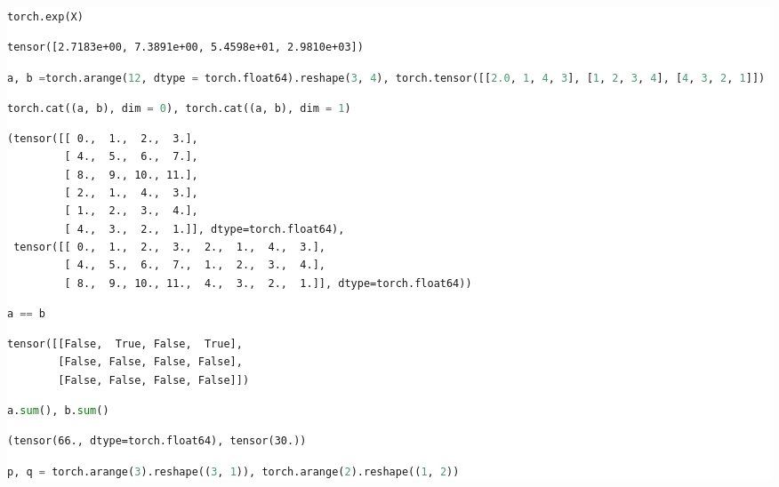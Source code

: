 


```python
torch.exp(X)
```




    tensor([2.7183e+00, 7.3891e+00, 5.4598e+01, 2.9810e+03])




```python
a, b =torch.arange(12, dtype = torch.float64).reshape(3, 4), torch.tensor([[2.0, 1, 4, 3], [1, 2, 3, 4], [4, 3, 2, 1]])
```


```python
torch.cat((a, b), dim = 0), torch.cat((a, b), dim = 1)
```




    (tensor([[ 0.,  1.,  2.,  3.],
             [ 4.,  5.,  6.,  7.],
             [ 8.,  9., 10., 11.],
             [ 2.,  1.,  4.,  3.],
             [ 1.,  2.,  3.,  4.],
             [ 4.,  3.,  2.,  1.]], dtype=torch.float64),
     tensor([[ 0.,  1.,  2.,  3.,  2.,  1.,  4.,  3.],
             [ 4.,  5.,  6.,  7.,  1.,  2.,  3.,  4.],
             [ 8.,  9., 10., 11.,  4.,  3.,  2.,  1.]], dtype=torch.float64))




```python
a == b
```




    tensor([[False,  True, False,  True],
            [False, False, False, False],
            [False, False, False, False]])




```python
a.sum(), b.sum()
```




    (tensor(66., dtype=torch.float64), tensor(30.))




```python
p, q = torch.arange(3).reshape((3, 1)), torch.arange(2).reshape((1, 2))
```
